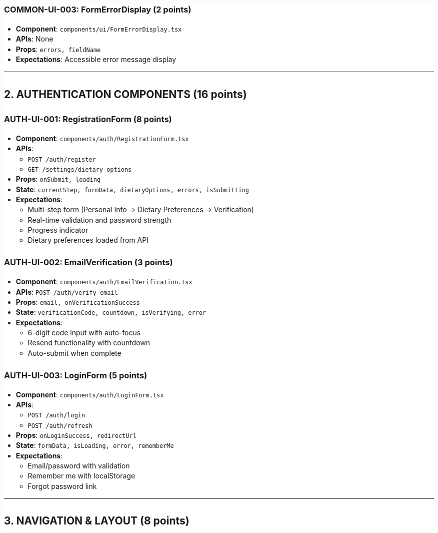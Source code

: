 ### COMMON-UI-003: FormErrorDisplay (2 points)
- **Component**: `components/ui/FormErrorDisplay.tsx`
- **APIs**: None
- **Props**: `errors, fieldName`
- **Expectations**: Accessible error message display

---

## 2. AUTHENTICATION COMPONENTS (16 points)

### AUTH-UI-001: RegistrationForm (8 points)
- **Component**: `components/auth/RegistrationForm.tsx`
- **APIs**: 
  - `POST /auth/register`
  - `GET /settings/dietary-options`
- **Props**: `onSubmit, loading`
- **State**: `currentStep, formData, dietaryOptions, errors, isSubmitting`
- **Expectations**: 
  - Multi-step form (Personal Info → Dietary Preferences → Verification)
  - Real-time validation and password strength
  - Progress indicator
  - Dietary preferences loaded from API

### AUTH-UI-002: EmailVerification (3 points)
- **Component**: `components/auth/EmailVerification.tsx`
- **APIs**: `POST /auth/verify-email`
- **Props**: `email, onVerificationSuccess`
- **State**: `verificationCode, countdown, isVerifying, error`
- **Expectations**: 
  - 6-digit code input with auto-focus
  - Resend functionality with countdown
  - Auto-submit when complete

### AUTH-UI-003: LoginForm (5 points)
- **Component**: `components/auth/LoginForm.tsx`
- **APIs**: 
  - `POST /auth/login`
  - `POST /auth/refresh`
- **Props**: `onLoginSuccess, redirectUrl`
- **State**: `formData, isLoading, error, rememberMe`
- **Expectations**: 
  - Email/password with validation
  - Remember me with localStorage
  - Forgot password link

---

## 3. NAVIGATION & LAYOUT (8 points)
